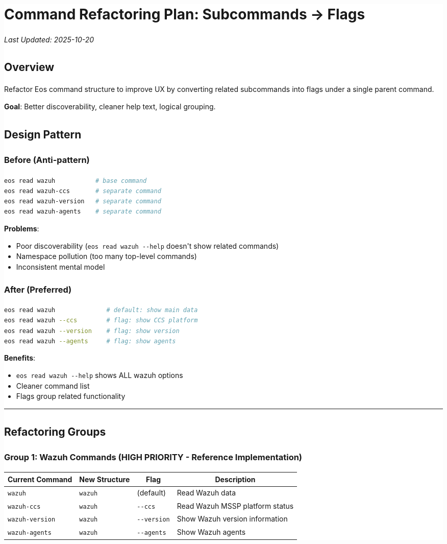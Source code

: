 # Command Refactoring Plan: Subcommands → Flags

*Last Updated: 2025-10-20*

## Overview

Refactor Eos command structure to improve UX by converting related subcommands into flags under a single parent command.

**Goal**: Better discoverability, cleaner help text, logical grouping.

## Design Pattern

### Before (Anti-pattern)
```bash
eos read wazuh           # base command
eos read wazuh-ccs       # separate command
eos read wazuh-version   # separate command
eos read wazuh-agents    # separate command
```

**Problems**:
- Poor discoverability (`eos read wazuh --help` doesn't show related commands)
- Namespace pollution (too many top-level commands)
- Inconsistent mental model

### After (Preferred)
```bash
eos read wazuh              # default: show main data
eos read wazuh --ccs        # flag: show CCS platform
eos read wazuh --version    # flag: show version
eos read wazuh --agents     # flag: show agents
```

**Benefits**:
- `eos read wazuh --help` shows ALL wazuh options
- Cleaner command list
- Flags group related functionality

---

## Refactoring Groups

### Group 1: Wazuh Commands (HIGH PRIORITY - Reference Implementation)

| Current Command | New Structure | Flag | Description |
|----------------|---------------|------|-------------|
| `wazuh` | `wazuh` | (default) | Read Wazuh data |
| `wazuh-ccs` | `wazuh` | `--ccs` | Read Wazuh MSSP platform status |
| `wazuh-version` | `wazuh` | `--version` | Show Wazuh version information |
| `wazuh-agents` | `wazuh` | `--agents` | Show Wazuh agents |
